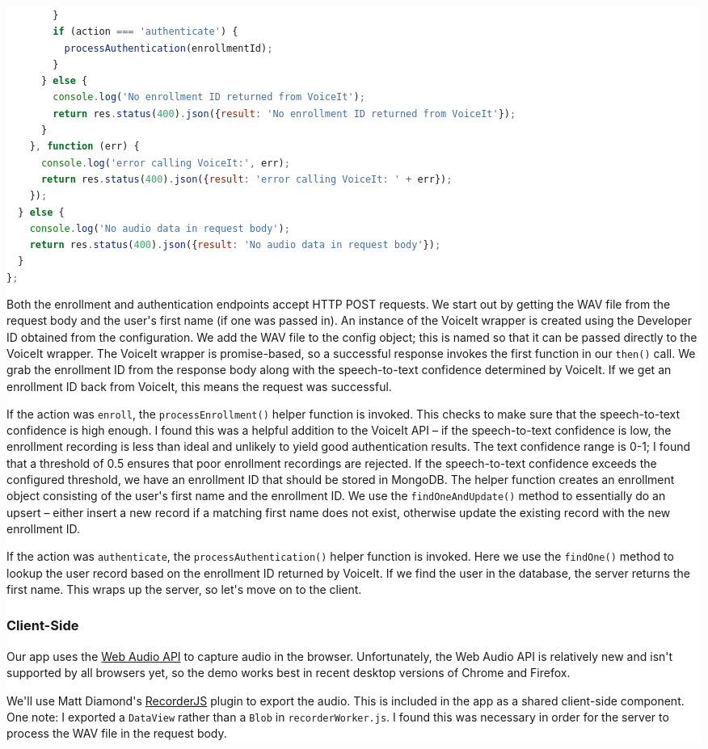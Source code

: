 ```javascript
        }
        if (action === 'authenticate') {
          processAuthentication(enrollmentId);
        }
      } else {
        console.log('No enrollment ID returned from VoiceIt');
        return res.status(400).json({result: 'No enrollment ID returned from VoiceIt'});
      }
    }, function (err) {
      console.log('error calling VoiceIt:', err);
      return res.status(400).json({result: 'error calling VoiceIt: ' + err});
    });
  } else {
    console.log('No audio data in request body');
    return res.status(400).json({result: 'No audio data in request body'});
  }
};
```

Both the enrollment and authentication endpoints accept HTTP POST requests. We start out by getting the WAV file from the request body and the user's first name (if one was passed in). An instance of the VoiceIt wrapper is created using the Developer ID obtained from the configuration. We add the WAV file to the config object; this is named so that it can be passed directly to the VoiceIt wrapper. The VoiceIt wrapper is promise-based, so a successful response invokes the first function in our `then()` call. We grab the enrollment ID from the response body along with the speech-to-text confidence determined by VoiceIt. If we get an enrollment ID back from VoiceIt, this means the request was successful.

If the action was `enroll`, the `processEnrollment()` helper function is invoked. This checks to make sure that the speech-to-text confidence is high enough. I found this was a helpful addition to the VoiceIt API – if the speech-to-text confidence is low, the enrollment recording is less than ideal and unlikely to yield good authentication results. The text confidence range is 0-1; I found that a threshold of 0.5 ensures that poor enrollment recordings are rejected. If the speech-to-text confidence exceeds the configured threshold, we have an enrollment ID that should be stored in MongoDB. The helper function creates an enrollment object consisting of the user's first name and the enrollment ID. We use the `findOneAndUpdate()` method to essentially do an upsert – either insert a new record if a matching first name does not exist, otherwise update the existing record with the new enrollment ID.

If the action was `authenticate`, the `processAuthentication()` helper function is invoked. Here we use the `findOne()` method to lookup the user record based on the enrollment ID returned by VoiceIt. If we find the user in the database, the server returns the first name. This wraps up the server, so let's move on to the client.

### Client-Side
Our app uses the [Web Audio API](http://www.w3.org/TR/webaudio/) to capture audio in the browser. Unfortunately, the Web Audio API is relatively new and isn't supported by all browsers yet, so the demo works best in recent desktop versions of Chrome and Firefox.

We'll use Matt Diamond's [RecorderJS](https://github.com/mattdiamond/Recorderjs) plugin to export the audio. This is included in the app as a shared client-side component. One note: I exported a `DataView` rather than a `Blob` in `recorderWorker.js`. I found this was necessary in order for the server to process the WAV file in the request body.
